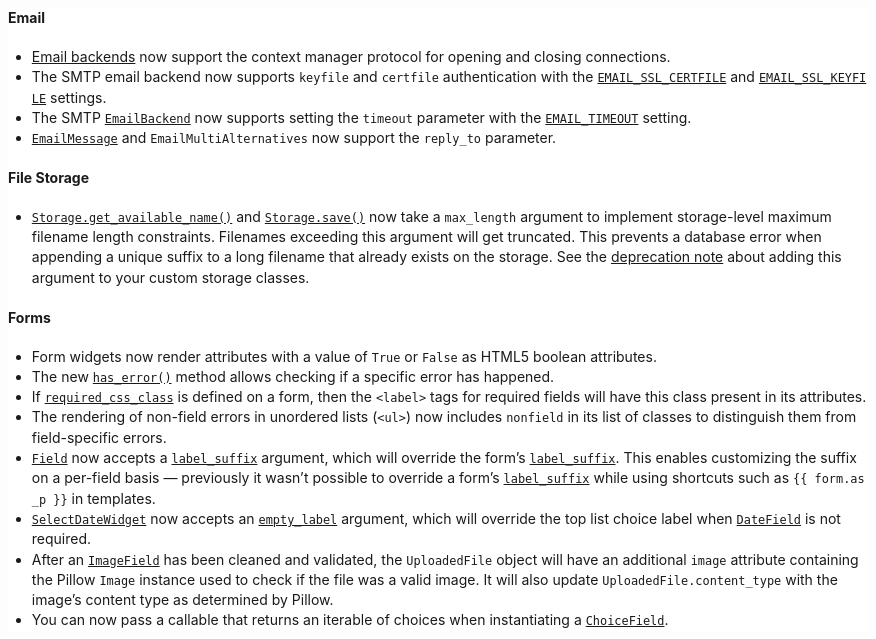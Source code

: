 #### Email

* [Email backends](../topics/email.md#topic-email-backends) now support the context manager
  protocol for opening and closing connections.
* The SMTP email backend now supports `keyfile` and `certfile`
  authentication with the [`EMAIL_SSL_CERTFILE`](../ref/settings.md#std-setting-EMAIL_SSL_CERTFILE) and
  [`EMAIL_SSL_KEYFILE`](../ref/settings.md#std-setting-EMAIL_SSL_KEYFILE) settings.
* The SMTP [`EmailBackend`](../topics/email.md#django.core.mail.backends.smtp.EmailBackend) now supports
  setting the `timeout` parameter with the [`EMAIL_TIMEOUT`](../ref/settings.md#std-setting-EMAIL_TIMEOUT) setting.
* [`EmailMessage`](../topics/email.md#django.core.mail.EmailMessage) and `EmailMultiAlternatives` now
  support the `reply_to` parameter.

#### File Storage

* [`Storage.get_available_name()`](../ref/files/storage.md#django.core.files.storage.Storage.get_available_name) and
  [`Storage.save()`](../ref/files/storage.md#django.core.files.storage.Storage.save)
  now take a `max_length` argument to implement storage-level maximum
  filename length constraints. Filenames exceeding this argument will get
  truncated. This prevents a database error when appending a unique suffix to a
  long filename that already exists on the storage. See the [deprecation
  note](#storage-max-length-update) about adding this argument to your custom
  storage classes.

#### Forms

* Form widgets now render attributes with a value of `True` or `False`
  as HTML5 boolean attributes.
* The new [`has_error()`](../ref/forms/api.md#django.forms.Form.has_error) method allows checking
  if a specific error has happened.
* If [`required_css_class`](../ref/forms/api.md#django.forms.Form.required_css_class) is defined on a form, then
  the `<label>` tags for required fields will have this class present in its
  attributes.
* The rendering of non-field errors in unordered lists (`<ul>`) now includes
  `nonfield` in its list of classes to distinguish them from field-specific
  errors.
* [`Field`](../ref/forms/fields.md#django.forms.Field) now accepts a
  [`label_suffix`](../ref/forms/fields.md#django.forms.Field.label_suffix) argument, which will override the
  form’s [`label_suffix`](../ref/forms/api.md#django.forms.Form.label_suffix). This enables customizing the
  suffix on a per-field basis — previously it wasn’t possible to override
  a form’s [`label_suffix`](../ref/forms/api.md#django.forms.Form.label_suffix) while using  shortcuts such
  as `{{ form.as_p }}` in templates.
* [`SelectDateWidget`](../ref/forms/widgets.md#django.forms.SelectDateWidget) now accepts an
  [`empty_label`](../ref/forms/widgets.md#django.forms.SelectDateWidget.empty_label) argument, which will
  override the top list choice label when [`DateField`](../ref/forms/fields.md#django.forms.DateField)
  is not required.
* After an [`ImageField`](../ref/forms/fields.md#django.forms.ImageField) has been cleaned and validated, the
  `UploadedFile` object will have an additional `image` attribute containing
  the Pillow `Image` instance used to check if the file was a valid image. It
  will also update `UploadedFile.content_type` with the image’s content type
  as determined by Pillow.
* You can now pass a callable that returns an iterable of choices when
  instantiating a [`ChoiceField`](../ref/forms/fields.md#django.forms.ChoiceField).
